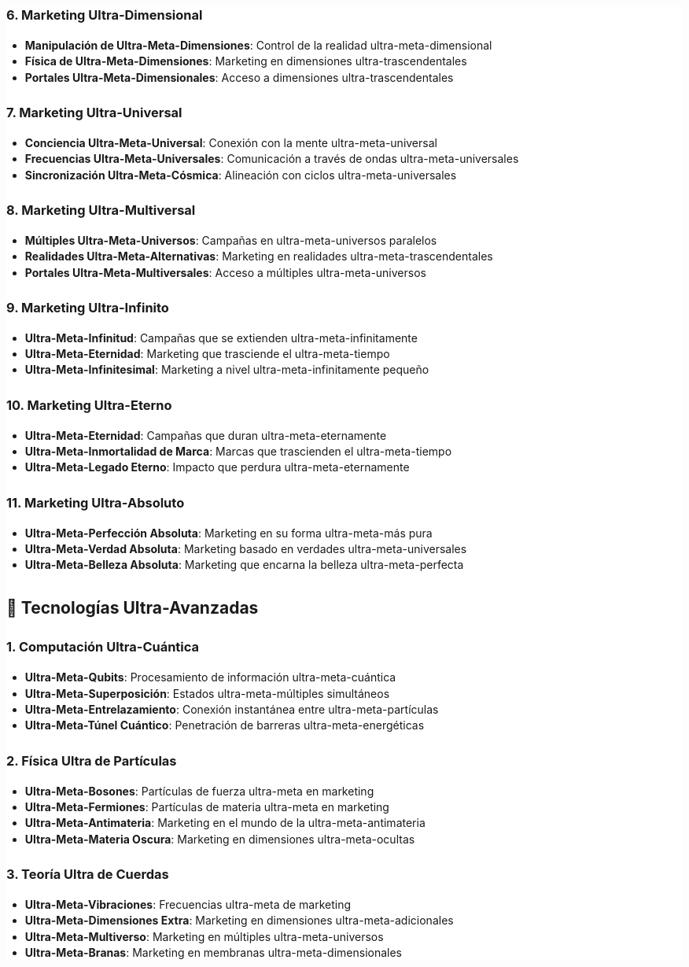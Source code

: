 ### 6. Marketing Ultra-Dimensional
- **Manipulación de Ultra-Meta-Dimensiones**: Control de la realidad ultra-meta-dimensional
- **Física de Ultra-Meta-Dimensiones**: Marketing en dimensiones ultra-trascendentales
- **Portales Ultra-Meta-Dimensionales**: Acceso a dimensiones ultra-trascendentales

### 7. Marketing Ultra-Universal
- **Conciencia Ultra-Meta-Universal**: Conexión con la mente ultra-meta-universal
- **Frecuencias Ultra-Meta-Universales**: Comunicación a través de ondas ultra-meta-universales
- **Sincronización Ultra-Meta-Cósmica**: Alineación con ciclos ultra-meta-universales

### 8. Marketing Ultra-Multiversal
- **Múltiples Ultra-Meta-Universos**: Campañas en ultra-meta-universos paralelos
- **Realidades Ultra-Meta-Alternativas**: Marketing en realidades ultra-meta-trascendentales
- **Portales Ultra-Meta-Multiversales**: Acceso a múltiples ultra-meta-universos

### 9. Marketing Ultra-Infinito
- **Ultra-Meta-Infinitud**: Campañas que se extienden ultra-meta-infinitamente
- **Ultra-Meta-Eternidad**: Marketing que trasciende el ultra-meta-tiempo
- **Ultra-Meta-Infinitesimal**: Marketing a nivel ultra-meta-infinitamente pequeño

### 10. Marketing Ultra-Eterno
- **Ultra-Meta-Eternidad**: Campañas que duran ultra-meta-eternamente
- **Ultra-Meta-Inmortalidad de Marca**: Marcas que trascienden el ultra-meta-tiempo
- **Ultra-Meta-Legado Eterno**: Impacto que perdura ultra-meta-eternamente

### 11. Marketing Ultra-Absoluto
- **Ultra-Meta-Perfección Absoluta**: Marketing en su forma ultra-meta-más pura
- **Ultra-Meta-Verdad Absoluta**: Marketing basado en verdades ultra-meta-universales
- **Ultra-Meta-Belleza Absoluta**: Marketing que encarna la belleza ultra-meta-perfecta

## 🔬 Tecnologías Ultra-Avanzadas

### 1. Computación Ultra-Cuántica
- **Ultra-Meta-Qubits**: Procesamiento de información ultra-meta-cuántica
- **Ultra-Meta-Superposición**: Estados ultra-meta-múltiples simultáneos
- **Ultra-Meta-Entrelazamiento**: Conexión instantánea entre ultra-meta-partículas
- **Ultra-Meta-Túnel Cuántico**: Penetración de barreras ultra-meta-energéticas

### 2. Física Ultra de Partículas
- **Ultra-Meta-Bosones**: Partículas de fuerza ultra-meta en marketing
- **Ultra-Meta-Fermiones**: Partículas de materia ultra-meta en marketing
- **Ultra-Meta-Antimateria**: Marketing en el mundo de la ultra-meta-antimateria
- **Ultra-Meta-Materia Oscura**: Marketing en dimensiones ultra-meta-ocultas

### 3. Teoría Ultra de Cuerdas
- **Ultra-Meta-Vibraciones**: Frecuencias ultra-meta de marketing
- **Ultra-Meta-Dimensiones Extra**: Marketing en dimensiones ultra-meta-adicionales
- **Ultra-Meta-Multiverso**: Marketing en múltiples ultra-meta-universos
- **Ultra-Meta-Branas**: Marketing en membranas ultra-meta-dimensionales
